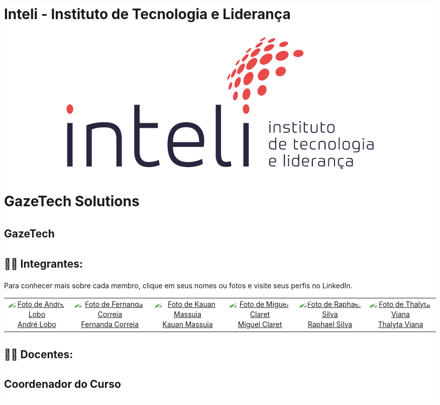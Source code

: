 # Inteli - Instituto de Tecnologia e Liderança 

<p align="center">
<a href= "https://www.inteli.edu.br/"><img src="assets/inteli.png" alt="Inteli - Instituto de Tecnologia e Liderança" border="0"></a>
</p>

# GazeTech Solutions

## GazeTech

## :student: Integrantes: 
Para conhecer mais sobre cada membro, clique em seus nomes ou fotos e visite seus perfis no LinkedIn.
 
<div align="center">
  <table>
     <tr>
      <td align="center"><a href="https://www.linkedin.com/in/andre-lobo-dev/"><img style="border-radius: 50%;" src="/assets/fotos_membros/andre_lobo.jpg" width="200px;" height="200px;" alt="Foto de André Lobo"/><br>André Lobo</a></td>
      <td align="center"><a href="https://www.linkedin.com/in/fernanda-correia04/"><img style="border-radius: 50%;" src="/assets/fotos_membros/fernanda_correia.jpg" width="200px;" height="200px;" alt="Foto de Fernanda Correia"/><br>Fernanda Correia</a></td>
       <td align="center"><a href="https://www.linkedin.com/in/kauanmassuia/"><img style="border-radius: 50%;" src="/assets/fotos_membros/kauan_massuia.jpg" width="200px;" height="200px;" alt="Foto de Kauan Massuia"/><br>Kauan Massuia</a></td>
     <td align="center"><a href="https://www.linkedin.com/in/miguelclaret/"><img style="border-radius: 50%;" src="/assets/fotos_membros/miguel_claret.jpg" width="200px;" height="200px;" alt="Foto de Miguel Claret"/><br>Miguel Claret</a></td>
      <td align="center"><a href="https://www.linkedin.com/in/raphaelfelipesilva/"><img style="border-radius: 50%;" src="/assets/fotos_membros/raphael_silva.jpg" width="200px;" height="200px;" alt="Foto de Raphael Silva"/><br>Raphael Silva</a></td>
      <td align="center"><a href="https://www.linkedin.com/in/thalyta-viana/"><img style="border-radius: 50%;" src="/assets/fotos_membros/thalyta_viana.jpg" width="200px;" height="200px;" alt="Foto de Thalyta Viana"/><br>Thalyta Viana</a></td>
    </tr>
  </table>
</div>

## :teacher: Docentes:

## Coordenador do Curso
<div align="center">
  <table>
    <tr>